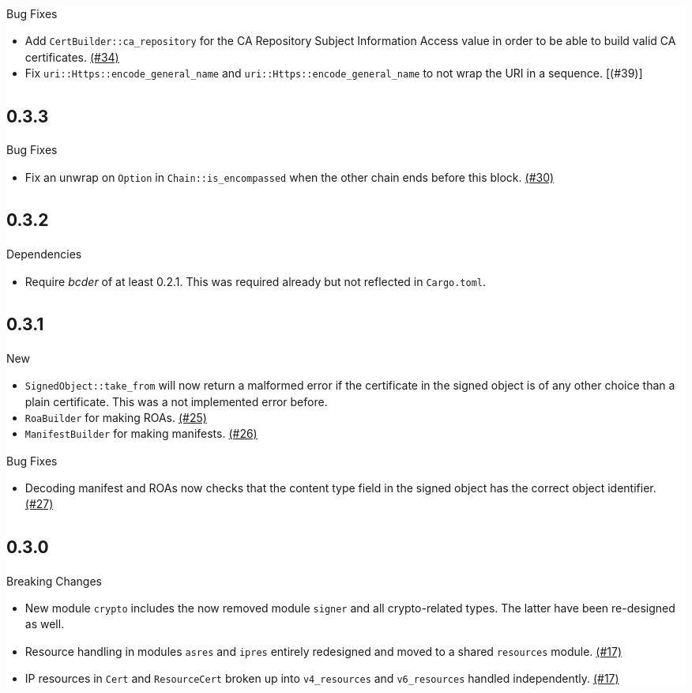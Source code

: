 Bug Fixes

* Add `CertBuilder::ca_repository` for the CA Repository Subject
  Information Access value in order to be able to build valid CA
  certificates. [(#34)]
* Fix `uri::Https::encode_general_name` and `uri::Https::encode_general_name`
  to not wrap the URI in a sequence. [(#39)]


[(#32)]: https://github.com/NLnetLabs/rpki-rs/pull/32
[(#34)]: https://github.com/NLnetLabs/rpki-rs/pull/34
[(#37)]: https://github.com/NLnetLabs/rpki-rs/pull/37
[(#38)]: https://github.com/NLnetLabs/rpki-rs/pull/38
[(#41)]: https://github.com/NLnetLabs/rpki-rs/pull/41
[(#42)]: https://github.com/NLnetLabs/rpki-rs/pull/42
[(#43)]: https://github.com/NLnetLabs/rpki-rs/pull/43
[(#44)]: https://github.com/NLnetLabs/rpki-rs/pull/44


## 0.3.3

Bug Fixes

* Fix an unwrap on `Option` in `Chain::is_encompassed` when the other
  chain ends before this block. [(#30)]

[(#30)]: https://github.com/NLnetLabs/rpki-rs/pull/30


## 0.3.2

Dependencies

* Require *bcder* of at least 0.2.1. This was required already but not
  reflected in `Cargo.toml`.


## 0.3.1

New

* `SignedObject::take_from` will now return a malformed error if the
  certificate in the signed object is of any other choice than a plain
  certificate. This was a not implemented error before.
* `RoaBuilder` for making ROAs. [(#25)]
* `ManifestBuilder` for making manifests. [(#26)]

Bug Fixes

* Decoding manifest and ROAs now checks that the content type field in the
  signed object has the correct object identifier. [(#27)]


[(#25)]: https://github.com/NLnetLabs/rpki-rs/pull/25
[(#26)]: https://github.com/NLnetLabs/rpki-rs/pull/26
[(#27)]: https://github.com/NLnetLabs/rpki-rs/pull/27


## 0.3.0

Breaking Changes

* New module `crypto` includes the now removed module `signer` and all
  crypto-related types. The latter have been re-designed as well.

* Resource handling in modules `asres` and `ipres` entirely redesigned
  and moved to a shared `resources` module. [(#17)]

* IP resources in `Cert` and `ResourceCert` broken up into `v4_resources`
  and `v6_resources` handled independently. [(#17)]


[#313]: https://github.com/NLnetLabs/rpki-rs/pull/313
[#331]: https://github.com/NLnetLabs/rpki-rs/pull/331
[#335]: https://github.com/NLnetLabs/rpki-rs/pull/335
[#337]: https://github.com/NLnetLabs/rpki-rs/pull/337
[#338]: https://github.com/NLnetLabs/rpki-rs/pull/338
[#339]: https://github.com/NLnetLabs/rpki-rs/pull/339
[#340]: https://github.com/NLnetLabs/rpki-rs/pull/340
[#323]: https://github.com/NLnetLabs/rpki-rs/pull/323
[#325]: https://github.com/NLnetLabs/rpki-rs/pull/325
[#326]: https://github.com/NLnetLabs/rpki-rs/pull/326
[#327]: https://github.com/NLnetLabs/rpki-rs/pull/327
[#328]: https://github.com/NLnetLabs/rpki-rs/pull/328
[#329]: https://github.com/NLnetLabs/rpki-rs/pull/329
[#297]: https://github.com/NLnetLabs/rpki-rs/pull/297
[#298]: https://github.com/NLnetLabs/rpki-rs/pull/298
[#299]: https://github.com/NLnetLabs/rpki-rs/pull/299
[#300]: https://github.com/NLnetLabs/rpki-rs/pull/300
[#302]: https://github.com/NLnetLabs/rpki-rs/pull/302
[#304]: https://github.com/NLnetLabs/rpki-rs/pull/304
[#306]: https://github.com/NLnetLabs/rpki-rs/pull/306
[#309]: https://github.com/NLnetLabs/rpki-rs/pull/309
[#310]: https://github.com/NLnetLabs/rpki-rs/pull/310
[#315]: https://github.com/NLnetLabs/rpki-rs/pull/315
[#316]: https://github.com/NLnetLabs/rpki-rs/pull/316
[#318]: https://github.com/NLnetLabs/rpki-rs/pull/318
[#319]: https://github.com/NLnetLabs/rpki-rs/pull/319
[#320]: https://github.com/NLnetLabs/rpki-rs/pull/320
[#295]: https://github.com/NLnetLabs/rpki-rs/pull/295
[#293]: https://github.com/NLnetLabs/rpki-rs/pull/293
[#285]: https://github.com/NLnetLabs/rpki-rs/pull/285
[#287]: https://github.com/NLnetLabs/rpki-rs/pull/287
[#280]: https://github.com/NLnetLabs/rpki-rs/pull/280
[#281]: https://github.com/NLnetLabs/rpki-rs/pull/281
[#282]: https://github.com/NLnetLabs/rpki-rs/pull/282
[#287]: https://github.com/NLnetLabs/rpki-rs/pull/278
[#272]: https://github.com/NLnetLabs/rpki-rs/pull/272
[bcder]: (https://github.com/nlnetlabs/bcder)
[#269]: https://github.com/NLnetLabs/rpki-rs/pull/269
[#270]: https://github.com/NLnetLabs/rpki-rs/pull/270
[#259]: https://github.com/NLnetLabs/rpki-rs/pull/259
[#260]: https://github.com/NLnetLabs/rpki-rs/pull/260
[#261]: https://github.com/NLnetLabs/rpki-rs/pull/261
[#263]: https://github.com/NLnetLabs/rpki-rs/pull/263
[#264]: https://github.com/NLnetLabs/rpki-rs/pull/264
[#265]: https://github.com/NLnetLabs/rpki-rs/pull/265
[#255]: https://github.com/NLnetLabs/rpki-rs/pull/255
[#256]: https://github.com/NLnetLabs/rpki-rs/pull/256
[#257]: https://github.com/NLnetLabs/rpki-rs/pull/257
[#250]: https://github.com/NLnetLabs/rpki-rs/pull/250
[#251]: https://github.com/NLnetLabs/rpki-rs/pull/251
[#252]: https://github.com/NLnetLabs/rpki-rs/pull/252
[#253]: https://github.com/NLnetLabs/rpki-rs/pull/253
[#245]: https://github.com/NLnetLabs/rpki-rs/pull/245
[#248]: https://github.com/NLnetLabs/rpki-rs/pull/248
[@digizeph]: https://github.com/digizeph
[#239]: https://github.com/NLnetLabs/rpki-rs/pull/239
[#241]: https://github.com/NLnetLabs/rpki-rs/pull/241
[#236]: https://github.com/NLnetLabs/rpki-rs/pull/236
[#234]: https://github.com/NLnetLabs/rpki-rs/pull/234
[#232]: https://github.com/NLnetLabs/rpki-rs/pull/232
[#230]: https://github.com/NLnetLabs/rpki-rs/pull/230
[#228]: https://github.com/NLnetLabs/rpki-rs/pull/228
[#225]: https://github.com/NLnetLabs/rpki-rs/pull/225
[#226]: https://github.com/NLnetLabs/rpki-rs/pull/226
[#222]: https://github.com/NLnetLabs/rpki-rs/pull/222
[#220]: https://github.com/NLnetLabs/rpki-rs/pull/220
[#208]: https://github.com/NLnetLabs/rpki-rs/pull/208
[#210]: https://github.com/NLnetLabs/rpki-rs/pull/210
[#211]: https://github.com/NLnetLabs/rpki-rs/pull/211
[#212]: https://github.com/NLnetLabs/rpki-rs/pull/212
[#215]: https://github.com/NLnetLabs/rpki-rs/pull/215
[#216]: https://github.com/NLnetLabs/rpki-rs/pull/216
[#187]: https://github.com/NLnetLabs/rpki-rs/pull/187
[#188]: https://github.com/NLnetLabs/rpki-rs/pull/188
[#189]: https://github.com/NLnetLabs/rpki-rs/pull/189
[#191]: https://github.com/NLnetLabs/rpki-rs/pull/191
[#193]: https://github.com/NLnetLabs/rpki-rs/pull/193
[#194]: https://github.com/NLnetLabs/rpki-rs/pull/194
[#195]: https://github.com/NLnetLabs/rpki-rs/pull/195
[#196]: https://github.com/NLnetLabs/rpki-rs/pull/196
[RFC 6486]: https://tools.ietf.org/html/rfc6486
[#185]: https://github.com/NLnetLabs/rpki-rs/pull/185
[#175]: https://github.com/NLnetLabs/rpki-rs/pull/175
[#177]: https://github.com/NLnetLabs/rpki-rs/pull/177
[#178]: https://github.com/NLnetLabs/rpki-rs/pull/178
[RFC 8416]: https://tools.ietf.org/html/rfc8416
[_routecore_]: https://github.com/NLnetLabs/routecore
[#173]: https://github.com/NLnetLabs/rpki-rs/pull/173
[#171]: https://github.com/NLnetLabs/rpki-rs/pull/171
[#158]: https://github.com/NLnetLabs/rpki-rs/pull/158
[#162]: https://github.com/NLnetLabs/rpki-rs/pull/162
[#166]: https://github.com/NLnetLabs/rpki-rs/pull/166
[#169]: https://github.com/NLnetLabs/rpki-rs/pull/169
[#154]: https://github.com/NLnetLabs/rpki-rs/pull/154
[@job]: https://github.com/job
[#151]: https://github.com/NLnetLabs/rpki-rs/pull/151
[#144]: https://github.com/NLnetLabs/rpki-rs/pull/144
[#147]: https://github.com/NLnetLabs/rpki-rs/pull/147
[#148]: https://github.com/NLnetLabs/rpki-rs/pull/148
[#119]: https://github.com/NLnetLabs/rpki-rs/pull/119
[#120]: https://github.com/NLnetLabs/rpki-rs/pull/120
[#121]: https://github.com/NLnetLabs/rpki-rs/pull/121
[#124]: https://github.com/NLnetLabs/rpki-rs/pull/124
[#126]: https://github.com/NLnetLabs/rpki-rs/pull/126
[#128]: https://github.com/NLnetLabs/rpki-rs/pull/128
[#129]: https://github.com/NLnetLabs/rpki-rs/pull/129
[#139]: https://github.com/NLnetLabs/rpki-rs/pull/130
[#131]: https://github.com/NLnetLabs/rpki-rs/pull/131
[#138]: https://github.com/NLnetLabs/rpki-rs/pull/138
[#105]: https://github.com/NLnetLabs/rpki-rs/pull/105
[#108]: https://github.com/NLnetLabs/rpki-rs/pull/108
[#109]: https://github.com/NLnetLabs/rpki-rs/pull/109
[#110]: https://github.com/NLnetLabs/rpki-rs/pull/110
[#111]: https://github.com/NLnetLabs/rpki-rs/pull/111
[#112]: https://github.com/NLnetLabs/rpki-rs/pull/112
[#113]: https://github.com/NLnetLabs/rpki-rs/pull/113
[#106]: https://github.com/NLnetLabs/rpki-rs/pull/106
[#101]: https://github.com/NLnetLabs/rpki-rs/pull/101
[#102]: https://github.com/NLnetLabs/rpki-rs/pull/102
[#103]: https://github.com/NLnetLabs/rpki-rs/pull/102
[#95]: https://github.com/NLnetLabs/rpki-rs/pull/95
[#96]: https://github.com/NLnetLabs/rpki-rs/pull/96
[#99]: https://github.com/NLnetLabs/rpki-rs/pull/99
[@dadepo]: https://github.com/dadepo
[(#93)]: https://github.com/NLnetLabs/rpki-rs/pull/93
[(#91)]: https://github.com/NLnetLabs/rpki-rs/pull/91
[(#87)]: https://github.com/NLnetLabs/rpki-rs/pull/87
[(#88)]: https://github.com/NLnetLabs/rpki-rs/pull/88
[(#82)]: https://github.com/NLnetLabs/rpki-rs/pull/82
[(#83)]: https://github.com/NLnetLabs/rpki-rs/pull/83
[(#84)]: https://github.com/NLnetLabs/rpki-rs/pull/84
[(#85)]: https://github.com/NLnetLabs/rpki-rs/pull/85
[(#77)]: https://github.com/NLnetLabs/rpki-rs/pull/77
[(#78)]: https://github.com/NLnetLabs/rpki-rs/pull/78
[(#79)]: https://github.com/NLnetLabs/rpki-rs/pull/79
[(#80)]: https://github.com/NLnetLabs/rpki-rs/pull/80
[(#62)]: https://github.com/NLnetLabs/rpki-rs/pull/62
[(#63)]: https://github.com/NLnetLabs/rpki-rs/pull/63
[(#64)]: https://github.com/NLnetLabs/rpki-rs/pull/64
[(#67)]: https://github.com/NLnetLabs/rpki-rs/pull/67
[(#69)]: https://github.com/NLnetLabs/rpki-rs/pull/69
[(#70)]: https://github.com/NLnetLabs/rpki-rs/pull/70
[(#73)]: https://github.com/NLnetLabs/rpki-rs/pull/73
[(#49)]: https://github.com/NLnetLabs/rpki-rs/pull/49
[(#50)]: https://github.com/NLnetLabs/rpki-rs/pull/50
[(#51)]: https://github.com/NLnetLabs/rpki-rs/pull/51
[(#53)]: https://github.com/NLnetLabs/rpki-rs/pull/53
[(#54)]: https://github.com/NLnetLabs/rpki-rs/pull/54
[(#55)]: https://github.com/NLnetLabs/rpki-rs/pull/55
[(#56)]: https://github.com/NLnetLabs/rpki-rs/pull/56
[(#57)]: https://github.com/NLnetLabs/rpki-rs/pull/57
[(#16)]: https://github.com/NLnetLabs/rpki-rs/pull/16
[(#17)]: https://github.com/NLnetLabs/rpki-rs/pull/17
[(#19)]: https://github.com/NLnetLabs/rpki-rs/pull/19
[(#21)]: https://github.com/NLnetLabs/rpki-rs/pull/21
[(#22)]: https://github.com/NLnetLabs/rpki-rs/pull/22
[(#23)]: https://github.com/NLnetLabs/rpki-rs/pull/23